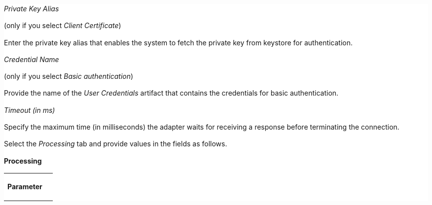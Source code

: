

</td>
</tr>
<tr>
<td valign="top">

*Private Key Alias*

\(only if you select *Client Certificate*\)

</td>
<td valign="top">

Enter the private key alias that enables the system to fetch the private key from keystore for authentication.

</td>
</tr>
<tr>
<td valign="top">

*Credential Name*

\(only if you select *Basic authentication*\)

</td>
<td valign="top">

Provide the name of the *User Credentials* artifact that contains the credentials for basic authentication.

</td>
</tr>
<tr>
<td valign="top">

*Timeout \(in ms\)*

</td>
<td valign="top">

Specify the maximum time \(in milliseconds\) the adapter waits for receiving a response before terminating the connection.

</td>
</tr>
</table>

Select the *Processing* tab and provide values in the fields as follows.

**Processing**


<table>
<tr>
<th valign="top">

Parameter

</th>
<th valign="top">
